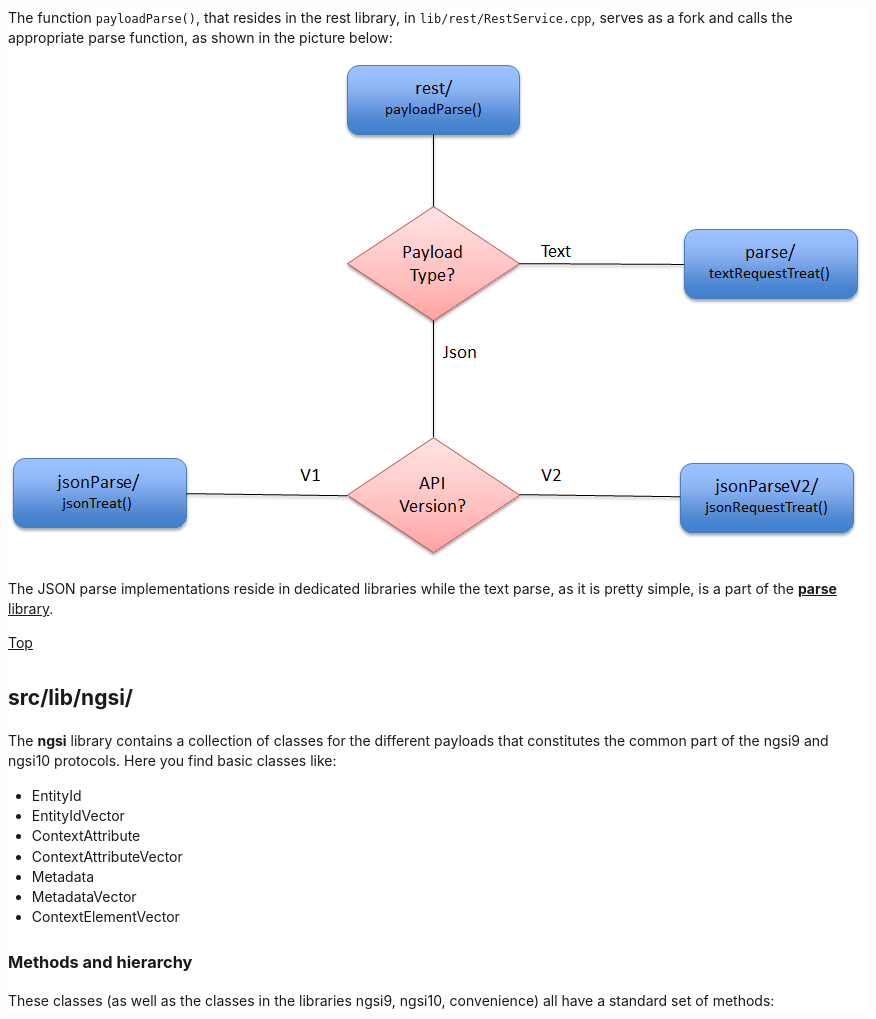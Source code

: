 The function `payloadParse()`, that resides in the rest library, in `lib/rest/RestService.cpp`, serves as a fork and calls the appropriate parse function, as shown in the picture below:

![Parsing alternatives](images/parsing-alternatives.png)

The JSON parse implementations reside in dedicated libraries while the text parse, as it is pretty simple, is a part of the [**parse** library](#srclibparse).

[Top](#top)


## src/lib/ngsi/
The **ngsi** library contains a collection of classes for the different payloads that constitutes the common part of the ngsi9 and ngsi10 protocols. Here you find basic classes like:

* EntityId
* EntityIdVector
* ContextAttribute
* ContextAttributeVector
* Metadata
* MetadataVector
* ContextElementVector

### Methods and hierarchy

These classes (as well as the classes in the libraries ngsi9, ngsi10, convenience) all have a standard set of methods:
